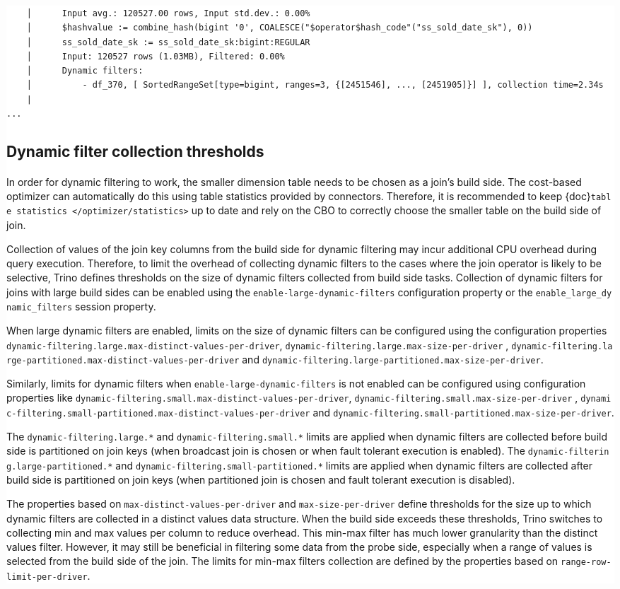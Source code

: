 ```text
    │      Input avg.: 120527.00 rows, Input std.dev.: 0.00%
    │      $hashvalue := combine_hash(bigint '0', COALESCE("$operator$hash_code"("ss_sold_date_sk"), 0))
    │      ss_sold_date_sk := ss_sold_date_sk:bigint:REGULAR
    │      Input: 120527 rows (1.03MB), Filtered: 0.00%
    │      Dynamic filters:
    │          - df_370, [ SortedRangeSet[type=bigint, ranges=3, {[2451546], ..., [2451905]}] ], collection time=2.34s
    |
...
```

## Dynamic filter collection thresholds

In order for dynamic filtering to work, the smaller dimension table
needs to be chosen as a join’s build side. The cost-based optimizer can automatically
do this using table statistics provided by connectors. Therefore, it is recommended
to keep {doc}`table statistics </optimizer/statistics>` up to date and rely on the
CBO to correctly choose the smaller table on the build side of join.

Collection of values of the join key columns from the build side for
dynamic filtering may incur additional CPU overhead during query execution.
Therefore, to limit the overhead of collecting dynamic filters
to the cases where the join operator is likely to be selective,
Trino defines thresholds on the size of dynamic filters collected from build side tasks.
Collection of dynamic filters for joins with large build sides can be enabled
using the `enable-large-dynamic-filters` configuration property or the
`enable_large_dynamic_filters` session property.

When large dynamic filters are enabled, limits on the size of dynamic filters can
be configured using the configuration properties
`dynamic-filtering.large.max-distinct-values-per-driver`,
`dynamic-filtering.large.max-size-per-driver` ,
`dynamic-filtering.large-partitioned.max-distinct-values-per-driver` and
`dynamic-filtering.large-partitioned.max-size-per-driver`.

Similarly, limits for dynamic filters when `enable-large-dynamic-filters`
is not enabled can be configured using configuration properties like
`dynamic-filtering.small.max-distinct-values-per-driver`,
`dynamic-filtering.small.max-size-per-driver` ,
`dynamic-filtering.small-partitioned.max-distinct-values-per-driver` and
`dynamic-filtering.small-partitioned.max-size-per-driver`.

The `dynamic-filtering.large.*` and `dynamic-filtering.small.*` limits are applied
when dynamic filters are collected before build side is partitioned on join
keys (when broadcast join is chosen or when fault tolerant execution is enabled). The
`dynamic-filtering.large-partitioned.*` and `dynamic-filtering.small-partitioned.*`
limits are applied when dynamic filters are collected after build side is partitioned
on join keys (when partitioned join is chosen and fault tolerant execution is disabled).

The properties based on `max-distinct-values-per-driver` and `max-size-per-driver`
define thresholds for the size up to which dynamic filters are collected in a
distinct values data structure. When the build side exceeds these thresholds,
Trino switches to collecting min and max values per column to reduce overhead.
This min-max filter has much lower granularity than the distinct values filter.
However, it may still be beneficial in filtering some data from the probe side,
especially when a range of values is selected from the build side of the join.
The limits for min-max filters collection are defined by the properties
based on `range-row-limit-per-driver`.

